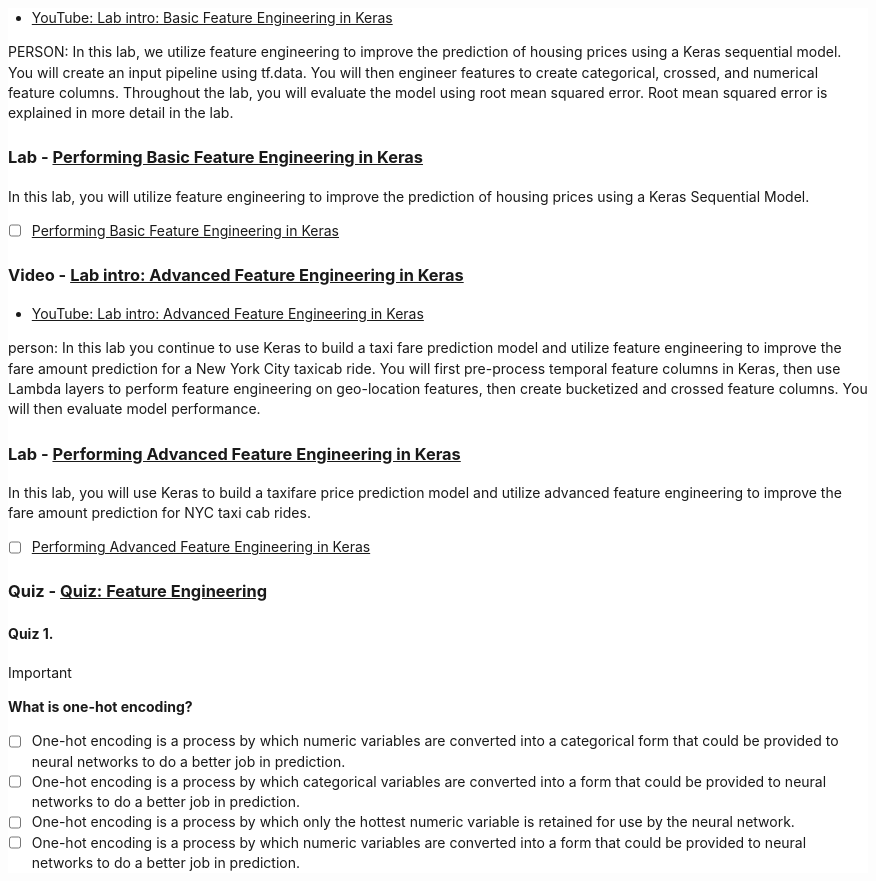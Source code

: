 - [YouTube: Lab intro: Basic Feature Engineering in Keras](https://www.youtube.com/watch?v=-KLy5ZQ8vo8)

PERSON: In this lab, we utilize feature engineering to improve the prediction of housing prices using a Keras sequential model. You will create an input pipeline using tf.data. You will then engineer features to create categorical, crossed, and numerical feature columns. Throughout the lab, you will evaluate the model using root mean squared error. Root mean squared error is explained in more detail in the lab.

### Lab - [Performing Basic Feature Engineering in Keras](https://www.cloudskillsboost.google/course_templates/11/labs/437490)

In this lab, you will utilize feature engineering to improve the prediction of housing prices using a Keras Sequential Model.

- [ ] [Performing Basic Feature Engineering in Keras](../labs/Performing-Basic-Feature-Engineering-in-Keras.md)

### Video - [Lab intro: Advanced Feature Engineering in Keras](https://www.cloudskillsboost.google/course_templates/11/video/437491)

- [YouTube: Lab intro: Advanced Feature Engineering in Keras](https://www.youtube.com/watch?v=yG7EM_8f-Fk)

person: In this lab you continue to use Keras to build a taxi fare prediction model and utilize feature engineering to improve the fare amount prediction for a New York City taxicab ride. You will first pre-process temporal feature columns in Keras, then use Lambda layers to perform feature engineering on geo-location features, then create bucketized and crossed feature columns. You will then evaluate model performance.

### Lab - [Performing Advanced Feature Engineering in Keras](https://www.cloudskillsboost.google/course_templates/11/labs/437492)

In this lab, you will use Keras to build a taxifare price prediction model and utilize advanced feature engineering to improve the fare amount prediction for NYC taxi cab rides.

- [ ] [Performing Advanced Feature Engineering in Keras](../labs/Performing-Advanced-Feature-Engineering-in-Keras.md)

### Quiz - [Quiz: Feature Engineering](https://www.cloudskillsboost.google/course_templates/11/quizzes/437493)

#### Quiz 1.

> [!important]
> **What is one-hot encoding?**
>
> - [ ] One-hot encoding is a process by which numeric variables are converted into a categorical form that could be provided to neural networks to do a better job in prediction.
> - [ ] One-hot encoding is a process by which categorical variables are converted into a form that could be provided to neural networks to do a better job in prediction.
> - [ ] One-hot encoding is a process by which only the hottest numeric variable is retained for use by the neural network.
> - [ ] One-hot encoding is a process by which numeric variables are converted into a form that could be provided to neural networks to do a better job in prediction.
